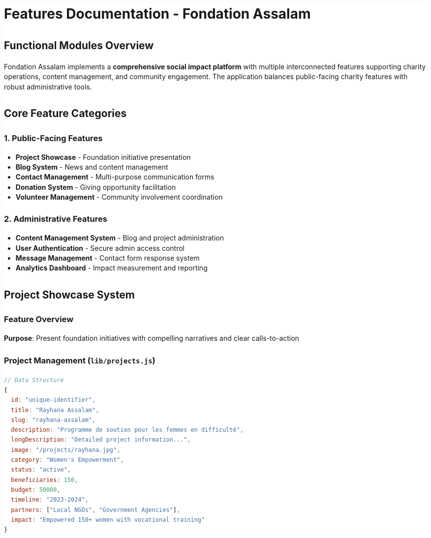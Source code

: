 # Features Documentation - Fondation Assalam

## Functional Modules Overview

Fondation Assalam implements a **comprehensive social impact platform** with multiple interconnected features supporting charity operations, content management, and community engagement. The application balances public-facing charity features with robust administrative tools.

## Core Feature Categories

### 1. Public-Facing Features

- **Project Showcase** - Foundation initiative presentation
- **Blog System** - News and content management
- **Contact Management** - Multi-purpose communication forms
- **Donation System** - Giving opportunity facilitation
- **Volunteer Management** - Community involvement coordination

### 2. Administrative Features

- **Content Management System** - Blog and project administration
- **User Authentication** - Secure admin access control
- **Message Management** - Contact form response system
- **Analytics Dashboard** - Impact measurement and reporting

## Project Showcase System

### Feature Overview

**Purpose**: Present foundation initiatives with compelling narratives and clear calls-to-action

### Project Management (`lib/projects.js`)

```javascript
// Data Structure
{
  id: "unique-identifier",
  title: "Rayhana Assalam",
  slug: "rayhana-assalam",
  description: "Programme de soutien pour les femmes en difficulté",
  longDescription: "Detailed project information...",
  image: "/projects/rayhana.jpg",
  category: "Women's Empowerment",
  status: "active",
  beneficiaries: 150,
  budget: 50000,
  timeline: "2023-2024",
  partners: ["Local NGOs", "Government Agencies"],
  impact: "Empowered 150+ women with vocational training"
}
```
